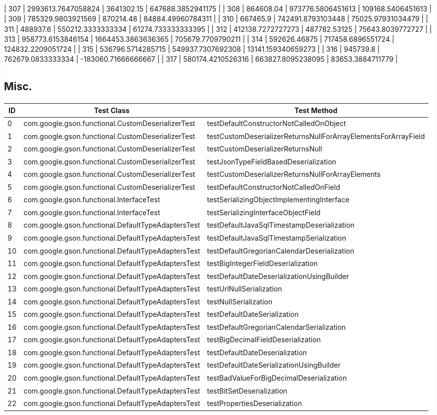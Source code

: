 | 307 | 2993613.7647058824 | 3641302.15 | 647688.3852941175 |
| 308 | 864608.04 | 973776.5806451613 | 109168.5406451613 |
| 309 | 785329.9803921569 | 870214.48 | 84884.49960784311 |
| 310 | 667465.9 | 742491.8793103448 | 75025.97931034479 |
| 311 | 488937.6 | 550212.3333333334 | 61274.733333333395 |
| 312 | 412138.7272727273 | 487782.53125 | 75643.8039772727 |
| 313 | 958773.6153846154 | 1664453.3863636365 | 705679.7709790211 |
| 314 | 592626.46875 | 717458.6896551724 | 124832.2209051724 |
| 315 | 536796.5714285715 | 549937.7307692308 | 13141.159340659273 |
| 316 | 945739.8 | 762679.0833333334 | -183060.71666666667 |
| 317 | 580174.4210526316 | 663827.8095238095 | 83653.3884711779 |

## Misc.

| ID | Test Class | Test Method |
| --- | --- | --- |
| 0 | com.google.gson.functional.CustomDeserializerTest | testDefaultConstructorNotCalledOnObject |
| 1 | com.google.gson.functional.CustomDeserializerTest | testCustomDeserializerReturnsNullForArrayElementsForArrayField |
| 2 | com.google.gson.functional.CustomDeserializerTest | testCustomDeserializerReturnsNull |
| 3 | com.google.gson.functional.CustomDeserializerTest | testJsonTypeFieldBasedDeserialization |
| 4 | com.google.gson.functional.CustomDeserializerTest | testCustomDeserializerReturnsNullForArrayElements |
| 5 | com.google.gson.functional.CustomDeserializerTest | testDefaultConstructorNotCalledOnField |
| 6 | com.google.gson.functional.InterfaceTest | testSerializingObjectImplementingInterface |
| 7 | com.google.gson.functional.InterfaceTest | testSerializingInterfaceObjectField |
| 8 | com.google.gson.functional.DefaultTypeAdaptersTest | testDefaultJavaSqlTimestampDeserialization |
| 9 | com.google.gson.functional.DefaultTypeAdaptersTest | testDefaultJavaSqlTimestampSerialization |
| 10 | com.google.gson.functional.DefaultTypeAdaptersTest | testDefaultGregorianCalendarDeserialization |
| 11 | com.google.gson.functional.DefaultTypeAdaptersTest | testBigIntegerFieldDeserialization |
| 12 | com.google.gson.functional.DefaultTypeAdaptersTest | testDefaultDateDeserializationUsingBuilder |
| 13 | com.google.gson.functional.DefaultTypeAdaptersTest | testUrlNullSerialization |
| 14 | com.google.gson.functional.DefaultTypeAdaptersTest | testNullSerialization |
| 15 | com.google.gson.functional.DefaultTypeAdaptersTest | testDefaultDateSerialization |
| 16 | com.google.gson.functional.DefaultTypeAdaptersTest | testDefaultGregorianCalendarSerialization |
| 17 | com.google.gson.functional.DefaultTypeAdaptersTest | testBigDecimalFieldDeserialization |
| 18 | com.google.gson.functional.DefaultTypeAdaptersTest | testDefaultDateDeserialization |
| 19 | com.google.gson.functional.DefaultTypeAdaptersTest | testDefaultDateSerializationUsingBuilder |
| 20 | com.google.gson.functional.DefaultTypeAdaptersTest | testBadValueForBigDecimalDeserialization |
| 21 | com.google.gson.functional.DefaultTypeAdaptersTest | testBitSetDeserialization |
| 22 | com.google.gson.functional.DefaultTypeAdaptersTest | testPropertiesDeserialization |